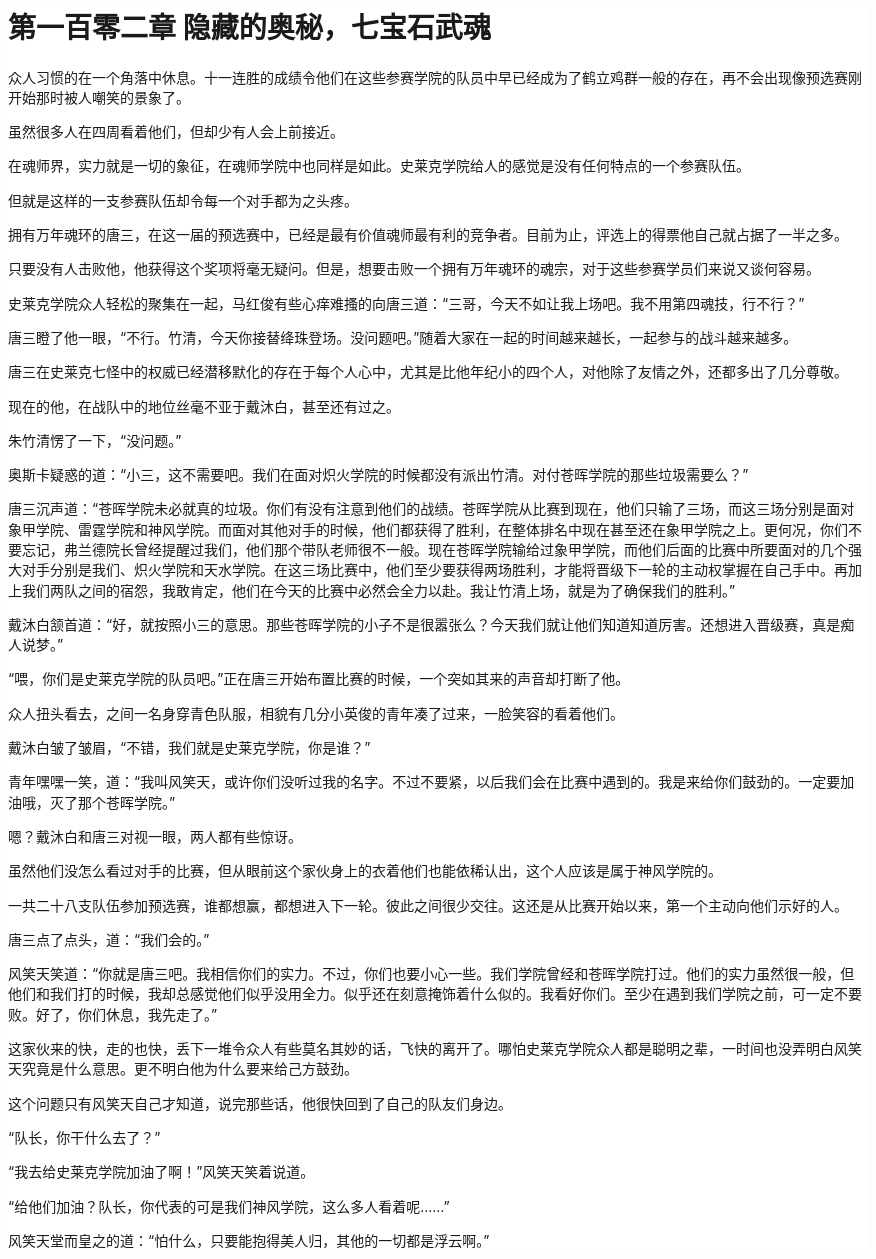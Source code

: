 # 第一百零二章 隐藏的奥秘，七宝石武魂

众人习惯的在一个角落中休息。十一连胜的成绩令他们在这些参赛学院的队员中早已经成为了鹤立鸡群一般的存在，再不会出现像预选赛刚开始那时被人嘲笑的景象了。

虽然很多人在四周看着他们，但却少有人会上前接近。

在魂师界，实力就是一切的象征，在魂师学院中也同样是如此。史莱克学院给人的感觉是没有任何特点的一个参赛队伍。

但就是这样的一支参赛队伍却令每一个对手都为之头疼。

拥有万年魂环的唐三，在这一届的预选赛中，已经是最有价值魂师最有利的竞争者。目前为止，评选上的得票他自己就占据了一半之多。

只要没有人击败他，他获得这个奖项将毫无疑问。但是，想要击败一个拥有万年魂环的魂宗，对于这些参赛学员们来说又谈何容易。

史莱克学院众人轻松的聚集在一起，马红俊有些心痒难搔的向唐三道：“三哥，今天不如让我上场吧。我不用第四魂技，行不行？”

唐三瞪了他一眼，“不行。竹清，今天你接替绛珠登场。没问题吧。”随着大家在一起的时间越来越长，一起参与的战斗越来越多。

唐三在史莱克七怪中的权威已经潜移默化的存在于每个人心中，尤其是比他年纪小的四个人，对他除了友情之外，还都多出了几分尊敬。

现在的他，在战队中的地位丝毫不亚于戴沐白，甚至还有过之。

朱竹清愣了一下，“没问题。”

奥斯卡疑惑的道：“小三，这不需要吧。我们在面对炽火学院的时候都没有派出竹清。对付苍晖学院的那些垃圾需要么？”

唐三沉声道：“苍晖学院未必就真的垃圾。你们有没有注意到他们的战绩。苍晖学院从比赛到现在，他们只输了三场，而这三场分别是面对象甲学院、雷霆学院和神风学院。而面对其他对手的时候，他们都获得了胜利，在整体排名中现在甚至还在象甲学院之上。更何况，你们不要忘记，弗兰德院长曾经提醒过我们，他们那个带队老师很不一般。现在苍晖学院输给过象甲学院，而他们后面的比赛中所要面对的几个强大对手分别是我们、炽火学院和天水学院。在这三场比赛中，他们至少要获得两场胜利，才能将晋级下一轮的主动权掌握在自己手中。再加上我们两队之间的宿怨，我敢肯定，他们在今天的比赛中必然会全力以赴。我让竹清上场，就是为了确保我们的胜利。”

戴沐白颔首道：“好，就按照小三的意思。那些苍晖学院的小子不是很嚣张么？今天我们就让他们知道知道厉害。还想进入晋级赛，真是痴人说梦。”

“喂，你们是史莱克学院的队员吧。”正在唐三开始布置比赛的时候，一个突如其来的声音却打断了他。

众人扭头看去，之间一名身穿青色队服，相貌有几分小英俊的青年凑了过来，一脸笑容的看着他们。

戴沐白皱了皱眉，“不错，我们就是史莱克学院，你是谁？”

青年嘿嘿一笑，道：“我叫风笑天，或许你们没听过我的名字。不过不要紧，以后我们会在比赛中遇到的。我是来给你们鼓劲的。一定要加油哦，灭了那个苍晖学院。”

嗯？戴沐白和唐三对视一眼，两人都有些惊讶。

虽然他们没怎么看过对手的比赛，但从眼前这个家伙身上的衣着他们也能依稀认出，这个人应该是属于神风学院的。

一共二十八支队伍参加预选赛，谁都想赢，都想进入下一轮。彼此之间很少交往。这还是从比赛开始以来，第一个主动向他们示好的人。

唐三点了点头，道：“我们会的。”

风笑天笑道：“你就是唐三吧。我相信你们的实力。不过，你们也要小心一些。我们学院曾经和苍晖学院打过。他们的实力虽然很一般，但他们和我们打的时候，我却总感觉他们似乎没用全力。似乎还在刻意掩饰着什么似的。我看好你们。至少在遇到我们学院之前，可一定不要败。好了，你们休息，我先走了。”

这家伙来的快，走的也快，丢下一堆令众人有些莫名其妙的话，飞快的离开了。哪怕史莱克学院众人都是聪明之辈，一时间也没弄明白风笑天究竟是什么意思。更不明白他为什么要来给己方鼓劲。

这个问题只有风笑天自己才知道，说完那些话，他很快回到了自己的队友们身边。

“队长，你干什么去了？”

“我去给史莱克学院加油了啊！”风笑天笑着说道。

“给他们加油？队长，你代表的可是我们神风学院，这么多人看着呢……”

风笑天堂而皇之的道：“怕什么，只要能抱得美人归，其他的一切都是浮云啊。”
